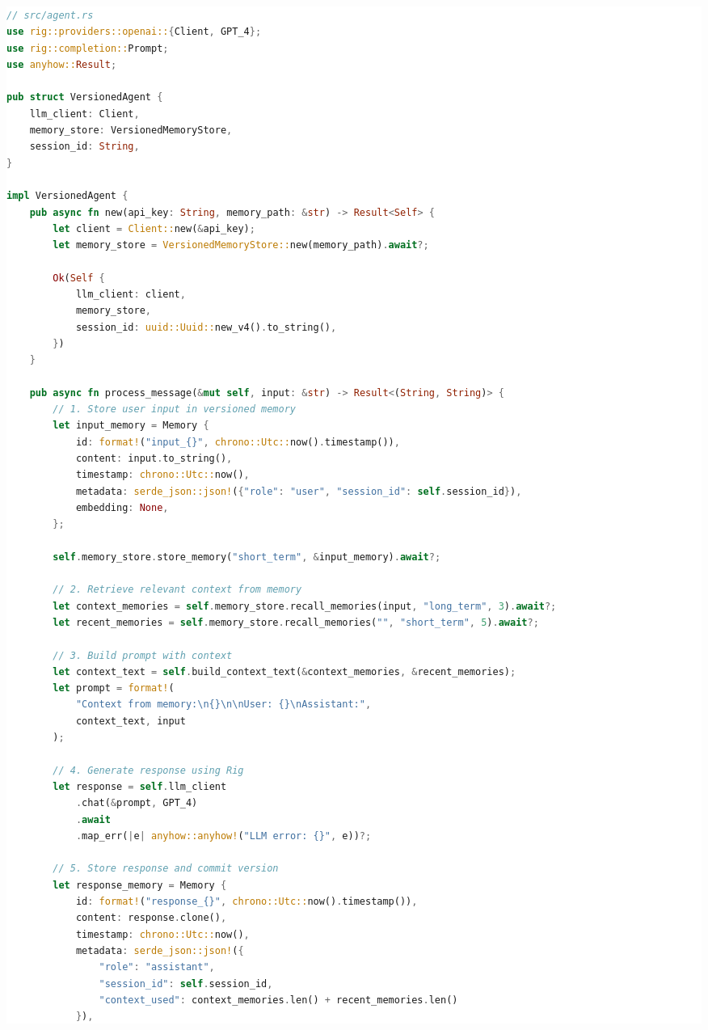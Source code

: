 
```rust
// src/agent.rs
use rig::providers::openai::{Client, GPT_4};
use rig::completion::Prompt;
use anyhow::Result;

pub struct VersionedAgent {
    llm_client: Client,
    memory_store: VersionedMemoryStore,
    session_id: String,
}

impl VersionedAgent {
    pub async fn new(api_key: String, memory_path: &str) -> Result<Self> {
        let client = Client::new(&api_key);
        let memory_store = VersionedMemoryStore::new(memory_path).await?;
        
        Ok(Self {
            llm_client: client,
            memory_store,
            session_id: uuid::Uuid::new_v4().to_string(),
        })
    }
    
    pub async fn process_message(&mut self, input: &str) -> Result<(String, String)> {
        // 1. Store user input in versioned memory
        let input_memory = Memory {
            id: format!("input_{}", chrono::Utc::now().timestamp()),
            content: input.to_string(),
            timestamp: chrono::Utc::now(),
            metadata: serde_json::json!({"role": "user", "session_id": self.session_id}),
            embedding: None,
        };
        
        self.memory_store.store_memory("short_term", &input_memory).await?;
        
        // 2. Retrieve relevant context from memory
        let context_memories = self.memory_store.recall_memories(input, "long_term", 3).await?;
        let recent_memories = self.memory_store.recall_memories("", "short_term", 5).await?;
        
        // 3. Build prompt with context
        let context_text = self.build_context_text(&context_memories, &recent_memories);
        let prompt = format!(
            "Context from memory:\n{}\n\nUser: {}\nAssistant:",
            context_text, input
        );
        
        // 4. Generate response using Rig
        let response = self.llm_client
            .chat(&prompt, GPT_4)
            .await
            .map_err(|e| anyhow::anyhow!("LLM error: {}", e))?;
        
        // 5. Store response and commit version
        let response_memory = Memory {
            id: format!("response_{}", chrono::Utc::now().timestamp()),
            content: response.clone(),
            timestamp: chrono::Utc::now(),
            metadata: serde_json::json!({
                "role": "assistant", 
                "session_id": self.session_id,
                "context_used": context_memories.len() + recent_memories.len()
            }),
```